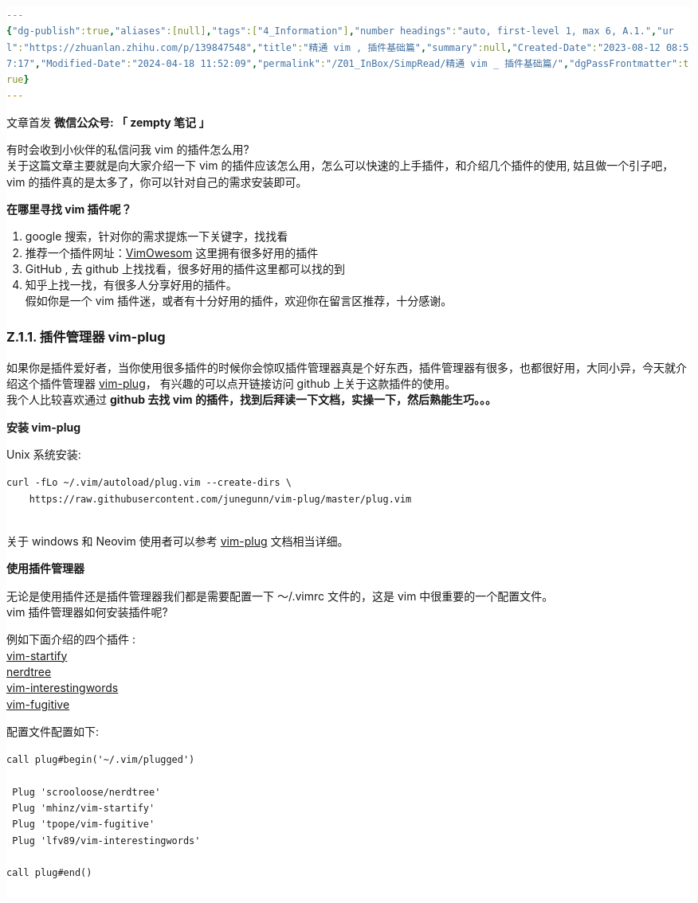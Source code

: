 ```yaml
---
{"dg-publish":true,"aliases":[null],"tags":["4_Information"],"number headings":"auto, first-level 1, max 6, A.1.","url":"https://zhuanlan.zhihu.com/p/139847548","title":"精通 vim , 插件基础篇","summary":null,"Created-Date":"2023-08-12 08:57:17","Modified-Date":"2024-04-18 11:52:09","permalink":"/Z01_InBox/SimpRead/精通 vim _ 插件基础篇/","dgPassFrontmatter":true}
---
```


文章首发 **微信公众号: 「 zempty 笔记 」**

有时会收到小伙伴的私信问我 vim 的插件怎么用?  
关于这篇文章主要就是向大家介绍一下 vim 的插件应该怎么用，怎么可以快速的上手插件，和介绍几个插件的使用, 姑且做一个引子吧，vim 的插件真的是太多了，你可以针对自己的需求安装即可。

**在哪里寻找 vim 插件呢？**

1.  google 搜索，针对你的需求提炼一下关键字，找找看
2.  推荐一个插件网址：[VimOwesom](https://link.zhihu.com/?target=https%3A//vimawesome.com/) 这里拥有很多好用的插件
3.  GitHub , 去 github 上找找看，很多好用的插件这里都可以找的到
4.  知乎上找一找，有很多人分享好用的插件。  
    假如你是一个 vim 插件迷，或者有十分好用的插件，欢迎你在留言区推荐，十分感谢。

### Z.1.1. **插件管理器 vim-plug**

如果你是插件爱好者，当你使用很多插件的时候你会惊叹插件管理器真是个好东西，插件管理器有很多，也都很好用，大同小异，今天就介绍这个插件管理器 [vim-plug](https://link.zhihu.com/?target=https%3A//github.com/junegunn/vim-plug)， 有兴趣的可以点开链接访问 github 上关于这款插件的使用。  
我个人比较喜欢通过 **github 去找 vim 的插件，找到后拜读一下文档，实操一下，然后熟能生巧。。。**

**安装 vim-plug**

Unix 系统安装:

```
curl -fLo ~/.vim/autoload/plug.vim --create-dirs \
    https://raw.githubusercontent.com/junegunn/vim-plug/master/plug.vim


```

关于 windows 和 Neovim 使用者可以参考 [vim-plug](https://link.zhihu.com/?target=https%3A//github.com/junegunn/vim-plug) 文档相当详细。

**使用插件管理器**

无论是使用插件还是插件管理器我们都是需要配置一下 ～/.vimrc 文件的，这是 vim 中很重要的一个配置文件。  
vim 插件管理器如何安装插件呢?

例如下面介绍的四个插件 :  
[vim-startify](https://link.zhihu.com/?target=https%3A//github.com/mhinz/vim-startify)  
[nerdtree](https://link.zhihu.com/?target=https%3A//github.com/preservim/nerdtree)  
[vim-interestingwords](https://link.zhihu.com/?target=https%3A//github.com/lfv89/vim-interestingwords)  
[vim-fugitive](https://link.zhihu.com/?target=https%3A//github.com/tpope/vim-fugitive)

配置文件配置如下:

```
call plug#begin('~/.vim/plugged')

 Plug 'scrooloose/nerdtree'
 Plug 'mhinz/vim-startify' 
 Plug 'tpope/vim-fugitive' 
 Plug 'lfv89/vim-interestingwords'

call plug#end()


```
